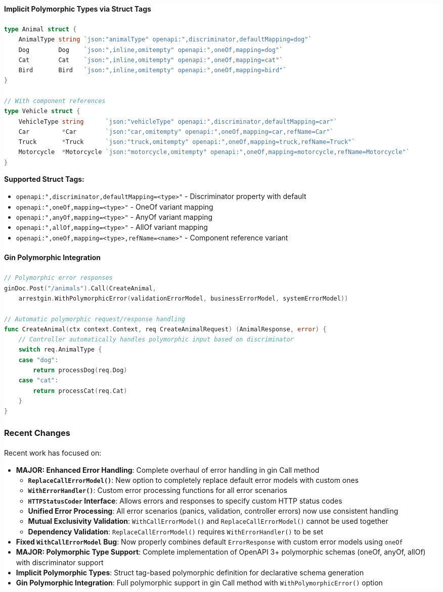 #### Implicit Polymorphic Types via Struct Tags
```go
type Animal struct {
    AnimalType string `json:"animalType" openapi:",discriminator,defaultMapping=dog"`
    Dog        Dog    `json:",inline,omitempty" openapi:",oneOf,mapping=dog"`
    Cat        Cat    `json:",inline,omitempty" openapi:",oneOf,mapping=cat"`
    Bird       Bird   `json:",inline,omitempty" openapi:",oneOf,mapping=bird"`
}

// With component references
type Vehicle struct {
    VehicleType string      `json:"vehicleType" openapi:",discriminator,defaultMapping=car"`
    Car         *Car        `json:"car,omitempty" openapi:",oneOf,mapping=car,refName=Car"`
    Truck       *Truck      `json:"truck,omitempty" openapi:",oneOf,mapping=truck,refName=Truck"`
    Motorcycle  *Motorcycle `json:"motorcycle,omitempty" openapi:",oneOf,mapping=motorcycle,refName=Motorcycle"`
}
```

**Supported Struct Tags:**
- `openapi:",discriminator,defaultMapping=<type>"` - Discriminator property with default
- `openapi:",oneOf,mapping=<type>"` - OneOf variant mapping
- `openapi:",anyOf,mapping=<type>"` - AnyOf variant mapping
- `openapi:",allOf,mapping=<type>"` - AllOf variant mapping
- `openapi:",oneOf,mapping=<type>,refName=<name>"` - Component reference variant

#### Gin Polymorphic Integration
```go
// Polymorphic error responses
ginDoc.Post("/animals").Call(CreateAnimal,
    arrestgin.WithPolymorphicError(validationErrorModel, businessErrorModel, systemErrorModel))

// Automatic polymorphic request/response handling
func CreateAnimal(ctx context.Context, req CreateAnimalRequest) (AnimalResponse, error) {
    // Controller automatically handles polymorphic input based on discriminator
    switch req.AnimalType {
    case "dog":
        return processDog(req.Dog)
    case "cat":
        return processCat(req.Cat)
    }
}
```

### Recent Changes
Recent work has focused on:
- **MAJOR: Enhanced Error Handling**: Complete overhaul of error handling in gin Call method
  - **`ReplaceCallErrorModel()`**: New option to completely replace default error models with custom ones
  - **`WithErrorHandler()`**: Custom error processing functions for all error scenarios
  - **`HTTPStatusCoder` Interface**: Allows errors and responses to specify custom HTTP status codes
  - **Unified Error Processing**: All error scenarios (panics, validation, controller errors) now use consistent handling
  - **Mutual Exclusivity Validation**: `WithCallErrorModel()` and `ReplaceCallErrorModel()` cannot be used together
  - **Dependency Validation**: `ReplaceCallErrorModel()` requires `WithErrorHandler()` to be set
- **Fixed `WithCallErrorModel` Bug**: Now properly combines default `ErrorResponse` with custom error models using `oneOf`
- **MAJOR: Polymorphic Type Support**: Complete implementation of OpenAPI 3+ polymorphic schemas (oneOf, anyOf, allOf) with discriminator support
- **Implicit Polymorphic Types**: Struct tag-based polymorphic definition for declarative schema generation
- **Gin Polymorphic Integration**: Full polymorphic support in gin Call method with `WithPolymorphicError()` option